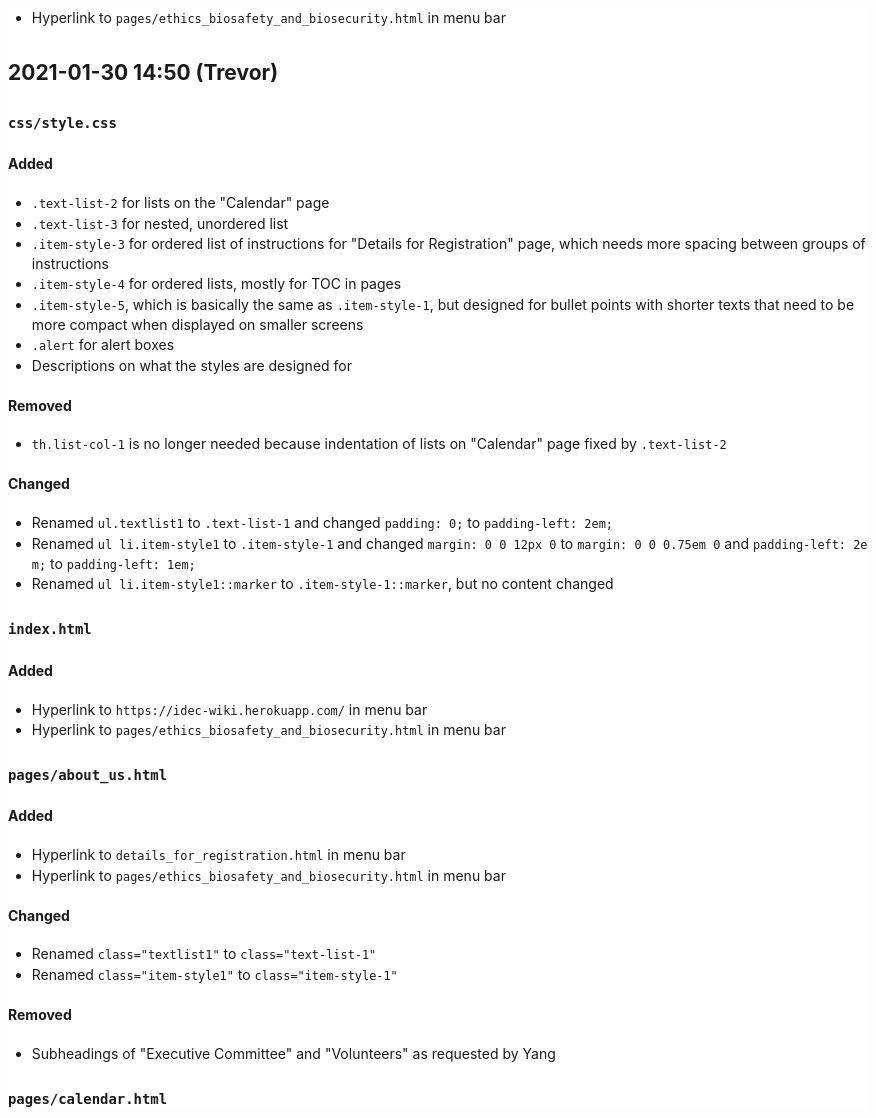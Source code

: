 - Hyperlink to `pages/ethics_biosafety_and_biosecurity.html` in menu bar

## 2021-01-30 14:50 (Trevor)

### `css/style.css`

#### Added

- `.text-list-2` for lists on the "Calendar" page
- `.text-list-3` for nested, unordered list
- `.item-style-3` for ordered list of instructions for "Details for Registration" page, which needs more spacing between groups of instructions
- `.item-style-4` for ordered lists, mostly for TOC in pages
- `.item-style-5`, which is basically the same as `.item-style-1`, but designed for bullet points with shorter texts that need to be more compact when displayed on smaller screens
- `.alert` for alert boxes
- Descriptions on what the styles are designed for

#### Removed

- `th.list-col-1` is no longer needed because indentation of lists on "Calendar" page fixed by `.text-list-2`

#### Changed

- Renamed `ul.textlist1` to `.text-list-1` and changed `padding: 0;` to `padding-left: 2em;`
- Renamed `ul li.item-style1` to `.item-style-1` and changed `margin: 0 0 12px 0` to `margin: 0 0 0.75em 0` and `padding-left: 2em;` to `padding-left: 1em;`
- Renamed `ul li.item-style1::marker` to `.item-style-1::marker`, but no content changed

### `index.html`

#### Added

- Hyperlink to `https://idec-wiki.herokuapp.com/` in menu bar
- Hyperlink to `pages/ethics_biosafety_and_biosecurity.html` in menu bar

### `pages/about_us.html`

#### Added

- Hyperlink to `details_for_registration.html` in menu bar
- Hyperlink to `pages/ethics_biosafety_and_biosecurity.html` in menu bar

#### Changed

- Renamed `class="textlist1"` to `class="text-list-1"`
- Renamed `class="item-style1"` to `class="item-style-1"`

#### Removed

- Subheadings of "Executive Committee" and "Volunteers" as requested by Yang

### `pages/calendar.html`
